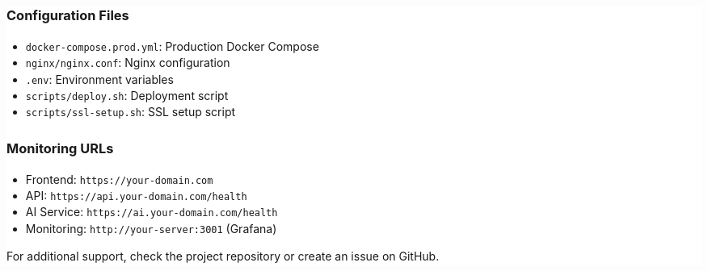 ### Configuration Files

- `docker-compose.prod.yml`: Production Docker Compose
- `nginx/nginx.conf`: Nginx configuration
- `.env`: Environment variables
- `scripts/deploy.sh`: Deployment script
- `scripts/ssl-setup.sh`: SSL setup script

### Monitoring URLs

- Frontend: `https://your-domain.com`
- API: `https://api.your-domain.com/health`
- AI Service: `https://ai.your-domain.com/health`
- Monitoring: `http://your-server:3001` (Grafana)

For additional support, check the project repository or create an issue on GitHub.